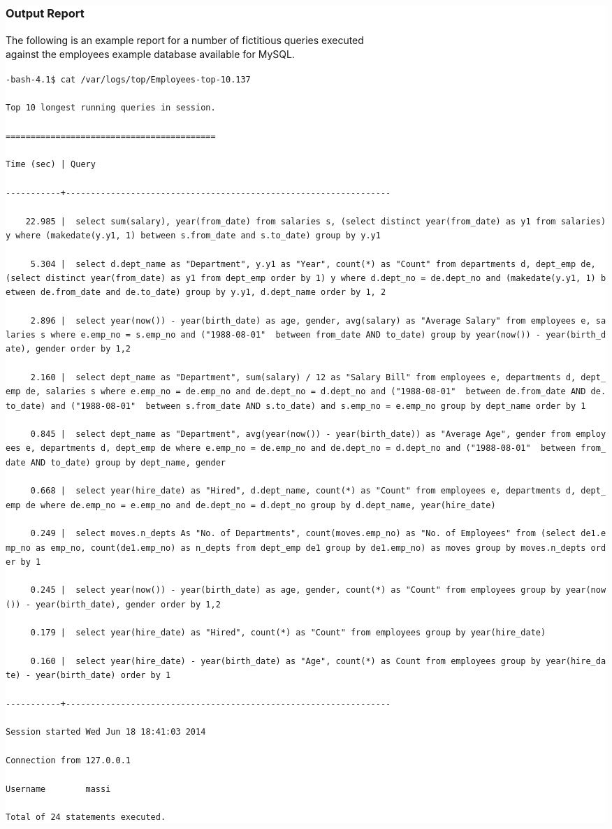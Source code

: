 ### Output Report

The following is an example report for a number of fictitious queries executed\
against the employees example database available for MySQL.

```
-bash-4.1$ cat /var/logs/top/Employees-top-10.137

Top 10 longest running queries in session.

==========================================

Time (sec) | Query

-----------+-----------------------------------------------------------------

    22.985 |  select sum(salary), year(from_date) from salaries s, (select distinct year(from_date) as y1 from salaries) y where (makedate(y.y1, 1) between s.from_date and s.to_date) group by y.y1

     5.304 |  select d.dept_name as "Department", y.y1 as "Year", count(*) as "Count" from departments d, dept_emp de, (select distinct year(from_date) as y1 from dept_emp order by 1) y where d.dept_no = de.dept_no and (makedate(y.y1, 1) between de.from_date and de.to_date) group by y.y1, d.dept_name order by 1, 2

     2.896 |  select year(now()) - year(birth_date) as age, gender, avg(salary) as "Average Salary" from employees e, salaries s where e.emp_no = s.emp_no and ("1988-08-01"  between from_date AND to_date) group by year(now()) - year(birth_date), gender order by 1,2

     2.160 |  select dept_name as "Department", sum(salary) / 12 as "Salary Bill" from employees e, departments d, dept_emp de, salaries s where e.emp_no = de.emp_no and de.dept_no = d.dept_no and ("1988-08-01"  between de.from_date AND de.to_date) and ("1988-08-01"  between s.from_date AND s.to_date) and s.emp_no = e.emp_no group by dept_name order by 1

     0.845 |  select dept_name as "Department", avg(year(now()) - year(birth_date)) as "Average Age", gender from employees e, departments d, dept_emp de where e.emp_no = de.emp_no and de.dept_no = d.dept_no and ("1988-08-01"  between from_date AND to_date) group by dept_name, gender

     0.668 |  select year(hire_date) as "Hired", d.dept_name, count(*) as "Count" from employees e, departments d, dept_emp de where de.emp_no = e.emp_no and de.dept_no = d.dept_no group by d.dept_name, year(hire_date)

     0.249 |  select moves.n_depts As "No. of Departments", count(moves.emp_no) as "No. of Employees" from (select de1.emp_no as emp_no, count(de1.emp_no) as n_depts from dept_emp de1 group by de1.emp_no) as moves group by moves.n_depts order by 1

     0.245 |  select year(now()) - year(birth_date) as age, gender, count(*) as "Count" from employees group by year(now()) - year(birth_date), gender order by 1,2

     0.179 |  select year(hire_date) as "Hired", count(*) as "Count" from employees group by year(hire_date)

     0.160 |  select year(hire_date) - year(birth_date) as "Age", count(*) as Count from employees group by year(hire_date) - year(birth_date) order by 1

-----------+-----------------------------------------------------------------

Session started Wed Jun 18 18:41:03 2014

Connection from 127.0.0.1

Username        massi

Total of 24 statements executed.

```